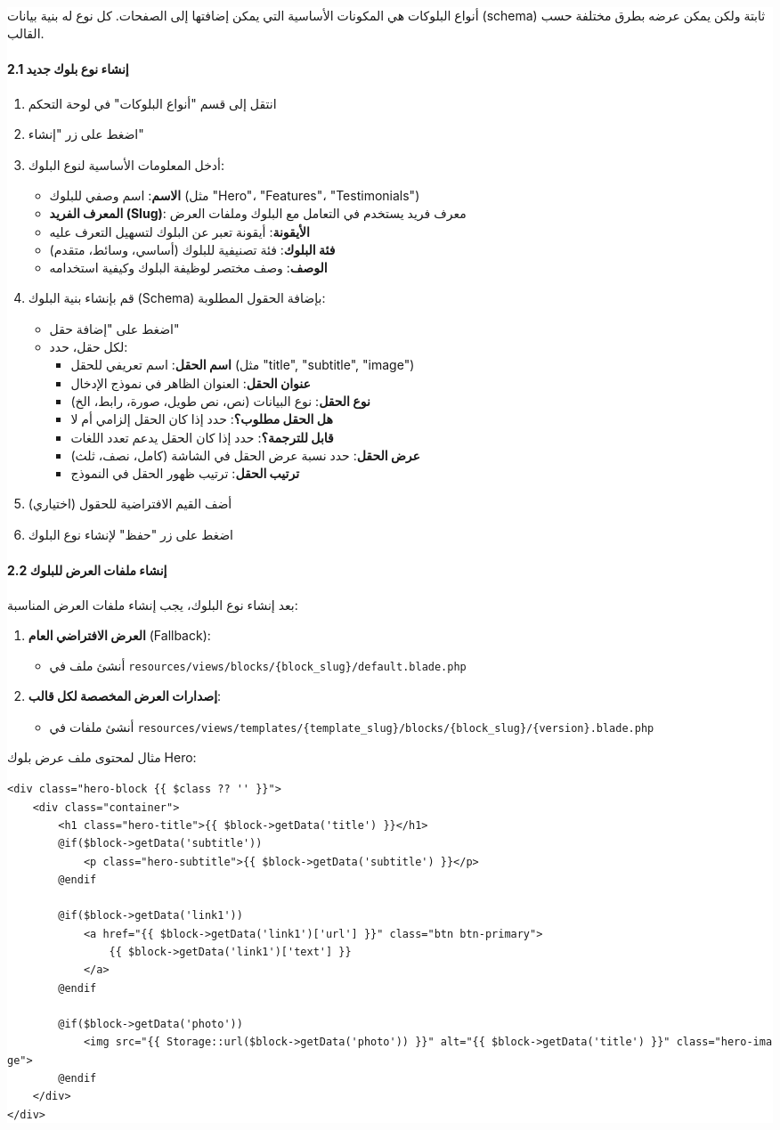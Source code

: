 أنواع البلوكات هي المكونات الأساسية التي يمكن إضافتها إلى الصفحات. كل نوع له بنية بيانات (schema) ثابتة ولكن يمكن عرضه بطرق مختلفة حسب القالب.

#### 2.1 إنشاء نوع بلوك جديد

1. انتقل إلى قسم "أنواع البلوكات" في لوحة التحكم
2. اضغط على زر "إنشاء"
3. أدخل المعلومات الأساسية لنوع البلوك:
   - **الاسم**: اسم وصفي للبلوك (مثل "Hero"، "Features"، "Testimonials")
   - **المعرف الفريد (Slug)**: معرف فريد يستخدم في التعامل مع البلوك وملفات العرض
   - **الأيقونة**: أيقونة تعبر عن البلوك لتسهيل التعرف عليه
   - **فئة البلوك**: فئة تصنيفية للبلوك (أساسي، وسائط، متقدم)
   - **الوصف**: وصف مختصر لوظيفة البلوك وكيفية استخدامه

4. قم بإنشاء بنية البلوك (Schema) بإضافة الحقول المطلوبة:
   - اضغط على "إضافة حقل"
   - لكل حقل، حدد:
     - **اسم الحقل**: اسم تعريفي للحقل (مثل "title", "subtitle", "image")
     - **عنوان الحقل**: العنوان الظاهر في نموذج الإدخال
     - **نوع الحقل**: نوع البيانات (نص، نص طويل، صورة، رابط، الخ)
     - **هل الحقل مطلوب؟**: حدد إذا كان الحقل إلزامي أم لا
     - **قابل للترجمة؟**: حدد إذا كان الحقل يدعم تعدد اللغات
     - **عرض الحقل**: حدد نسبة عرض الحقل في الشاشة (كامل، نصف، ثلث)
     - **ترتيب الحقل**: ترتيب ظهور الحقل في النموذج

5. أضف القيم الافتراضية للحقول (اختياري)
6. اضغط على زر "حفظ" لإنشاء نوع البلوك

#### 2.2 إنشاء ملفات العرض للبلوك

بعد إنشاء نوع البلوك، يجب إنشاء ملفات العرض المناسبة:

1. **العرض الافتراضي العام** (Fallback):
   - أنشئ ملف في `resources/views/blocks/{block_slug}/default.blade.php`

2. **إصدارات العرض المخصصة لكل قالب**:
   - أنشئ ملفات في `resources/views/templates/{template_slug}/blocks/{block_slug}/{version}.blade.php`

مثال لمحتوى ملف عرض بلوك Hero:

```blade
<div class="hero-block {{ $class ?? '' }}">
    <div class="container">
        <h1 class="hero-title">{{ $block->getData('title') }}</h1>
        @if($block->getData('subtitle'))
            <p class="hero-subtitle">{{ $block->getData('subtitle') }}</p>
        @endif
        
        @if($block->getData('link1'))
            <a href="{{ $block->getData('link1')['url'] }}" class="btn btn-primary">
                {{ $block->getData('link1')['text'] }}
            </a>
        @endif
        
        @if($block->getData('photo'))
            <img src="{{ Storage::url($block->getData('photo')) }}" alt="{{ $block->getData('title') }}" class="hero-image">
        @endif
    </div>
</div>
```
